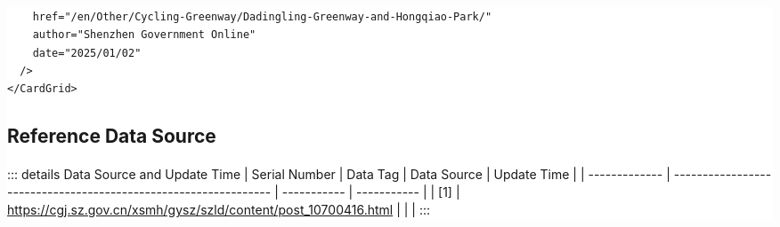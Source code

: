         href="/en/Other/Cycling-Greenway/Dadingling-Greenway-and-Hongqiao-Park/"
        author="Shenzhen Government Online"
        date="2025/01/02"
      />
    </CardGrid>


## Reference Data Source

::: details Data Source and Update Time
| Serial Number | Data Tag                                                        | Data Source | Update Time |
| ------------- | --------------------------------------------------------------- | ----------- | ----------- |
| [1]           | https://cgj.sz.gov.cn/xsmh/gysz/szld/content/post_10700416.html |             |             |
:::

